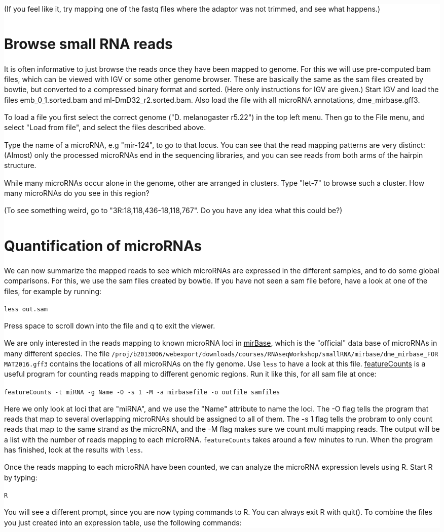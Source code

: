 (If you feel like it, try mapping one of the fastq files where the adaptor was not trimmed, and see what happens.)

Browse small RNA reads 
======================

It is often informative to just browse the reads once they have been mapped to genome. For this we will use pre-computed bam files, which can be viewed with IGV or some other genome browser. These are basically the same as the sam files created by bowtie, but converted to a compressed binary format and sorted. (Here only instructions for IGV are given.) Start IGV and load the files emb_0_1.sorted.bam and ml-DmD32_r2.sorted.bam. Also load the file with all microRNA annotations, dme_mirbase.gff3.

To load a file you first select the correct genome ("D. melanogaster r5.22") in the top left menu. Then go to the File menu, and select "Load from file", and select the files described above.

Type the name of a microRNA, e.g "mir-124", to go to that locus. You can see that the read mapping patterns are very distinct: (Almost) only the processed microRNAs end in the sequencing libraries, and you can see reads from both arms of the hairpin structure. 

While many microRNAs occur alone in the genome, other are arranged in clusters. Type "let-7" to browse such a cluster. How many microRNAs do you see in this region?

(To see something weird, go to "3R:18,118,436-18,118,767". Do you have any idea what this could be?)


Quantification of microRNAs
===========================

We can now summarize the mapped reads to see which microRNAs are expressed in the different samples, and to do some global comparisons. For this, we use the sam files created by bowtie. If you have not seen a sam file before, have a look at one of the files, for example by running:

	less out.sam

Press space to scroll down into the file and q to exit the viewer. 

We are only interested in the reads mapping to known microRNA loci in [mirBase](http://www.mirbase.org), which is the "official" data base of microRNAs in many different species. The file ``/proj/b2013006/webexport/downloads/courses/RNAseqWorkshop/smallRNA/mirbase/dme_mirbase_FORMAT2016.gff3`` contains the locations of all microRNAs on the fly genome. Use ``less`` to have a look at this file. [featureCounts](http://bioinf.wehi.edu.au/featureCounts/) is a useful program for counting reads mapping to different genomic regions. Run it like this, for all sam file at once:

	featureCounts -t miRNA -g Name -O -s 1 -M -a mirbasefile -o outfile samfiles 

Here we only look at loci that are "miRNA", and we use the "Name" attribute to name the loci. The -O flag tells the program that reads that map to several overlapping microRNAs should be assigned to all of them. The -s 1 flag tells the probram to only count reads that map to the same strand as the microRNA, and the -M flag makes sure we count multi mapping reads. The output will be a list with the number of reads mapping to each microRNA. ``featureCounts`` takes around a few minutes to run. When the program has finished, look at the results with ``less``. 

Once the reads mapping to each microRNA have been counted, we can analyze the microRNA expression levels using R. Start R by typing:

	R

You will see a different prompt, since you are now typing commands to R. You can always exit R with quit(). To combine the files you just created into an expression table, use the following commands:
